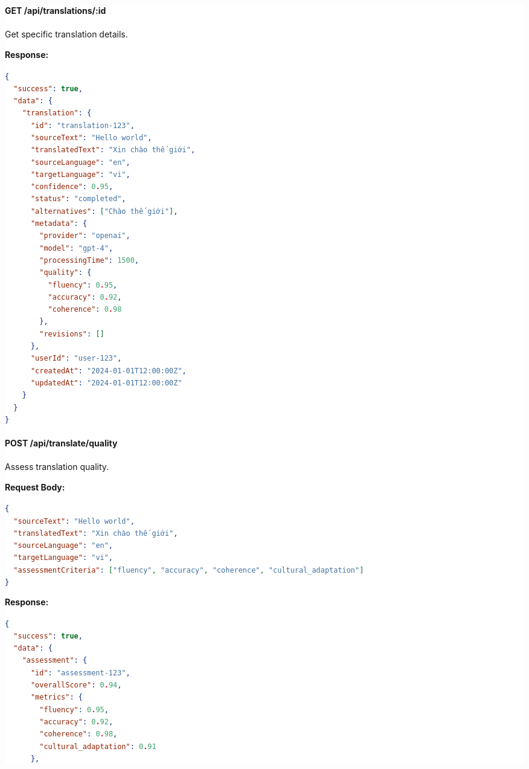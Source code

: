 #### GET /api/translations/:id

Get specific translation details.

**Response:**
```json
{
  "success": true,
  "data": {
    "translation": {
      "id": "translation-123",
      "sourceText": "Hello world",
      "translatedText": "Xin chào thế giới",
      "sourceLanguage": "en",
      "targetLanguage": "vi",
      "confidence": 0.95,
      "status": "completed",
      "alternatives": ["Chào thế giới"],
      "metadata": {
        "provider": "openai",
        "model": "gpt-4",
        "processingTime": 1500,
        "quality": {
          "fluency": 0.95,
          "accuracy": 0.92,
          "coherence": 0.98
        },
        "revisions": []
      },
      "userId": "user-123",
      "createdAt": "2024-01-01T12:00:00Z",
      "updatedAt": "2024-01-01T12:00:00Z"
    }
  }
}
```

#### POST /api/translate/quality

Assess translation quality.

**Request Body:**
```json
{
  "sourceText": "Hello world",
  "translatedText": "Xin chào thế giới",
  "sourceLanguage": "en",
  "targetLanguage": "vi",
  "assessmentCriteria": ["fluency", "accuracy", "coherence", "cultural_adaptation"]
}
```

**Response:**
```json
{
  "success": true,
  "data": {
    "assessment": {
      "id": "assessment-123",
      "overallScore": 0.94,
      "metrics": {
        "fluency": 0.95,
        "accuracy": 0.92,
        "coherence": 0.98,
        "cultural_adaptation": 0.91
      },
```